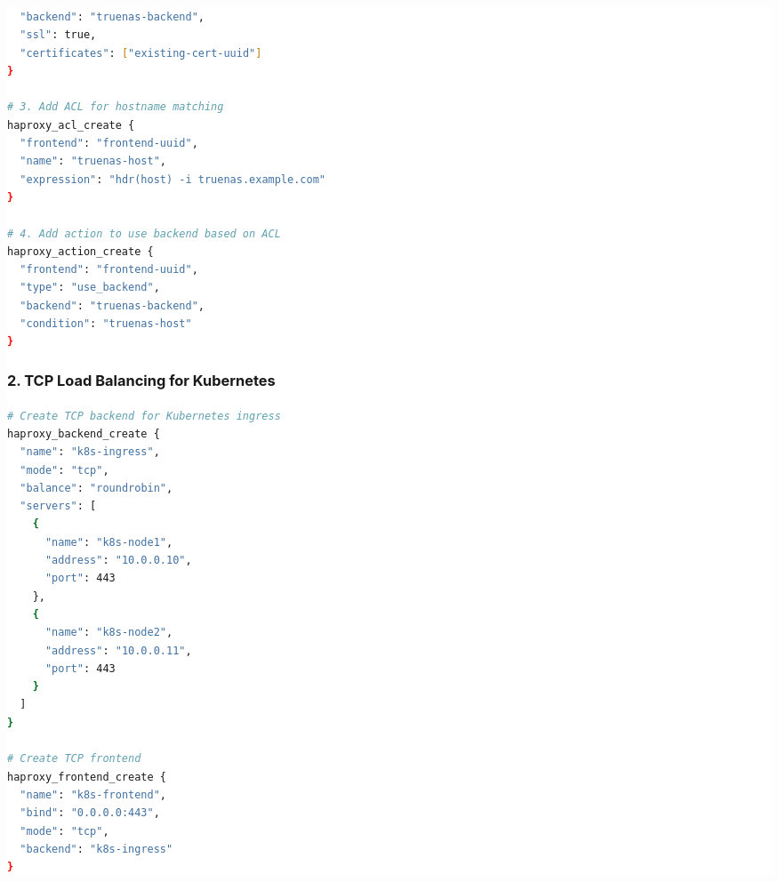 ```bash
  "backend": "truenas-backend",
  "ssl": true,
  "certificates": ["existing-cert-uuid"]
}

# 3. Add ACL for hostname matching
haproxy_acl_create {
  "frontend": "frontend-uuid",
  "name": "truenas-host",
  "expression": "hdr(host) -i truenas.example.com"
}

# 4. Add action to use backend based on ACL
haproxy_action_create {
  "frontend": "frontend-uuid",
  "type": "use_backend",
  "backend": "truenas-backend",
  "condition": "truenas-host"
}
```

### 2. TCP Load Balancing for Kubernetes

```bash
# Create TCP backend for Kubernetes ingress
haproxy_backend_create {
  "name": "k8s-ingress",
  "mode": "tcp",
  "balance": "roundrobin",
  "servers": [
    {
      "name": "k8s-node1",
      "address": "10.0.0.10",
      "port": 443
    },
    {
      "name": "k8s-node2",
      "address": "10.0.0.11",
      "port": 443
    }
  ]
}

# Create TCP frontend
haproxy_frontend_create {
  "name": "k8s-frontend",
  "bind": "0.0.0.0:443",
  "mode": "tcp",
  "backend": "k8s-ingress"
}
```
